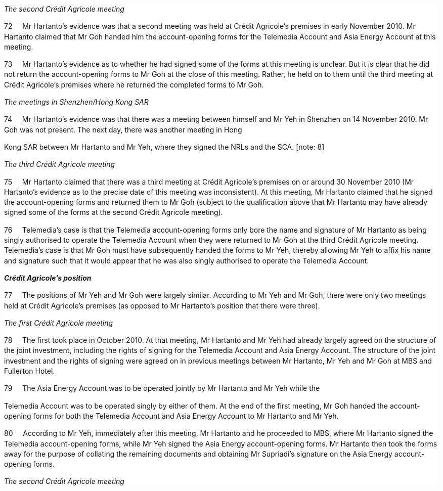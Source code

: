_The second Crédit Agricole meeting_ 

72     Mr Hartanto’s evidence was that a second meeting was held at Crédit Agricole’s premises in early November 2010. Mr Hartanto claimed that Mr Goh handed him the account-opening forms for the Telemedia Account and Asia Energy Account at this meeting. 

73     Mr Hartanto’s evidence as to whether he had signed some of the forms at this meeting is unclear. But it is clear that he did not return the account-opening forms to Mr Goh at the close of this meeting. Rather, he held on to them until the third meeting at Crédit Agricole’s premises where he returned the completed forms to Mr Goh. 

_The meetings in Shenzhen/Hong Kong SAR_ 

74     Mr Hartanto’s evidence was that there was a meeting between himself and Mr Yeh in Shenzhen on 14 November 2010. Mr Goh was not present. The next day, there was another meeting in Hong 

Kong SAR between Mr Hartanto and Mr Yeh, where they signed the NRLs and the SCA. [note: 8] 

_The third Crédit Agricole meeting_ 

75     Mr Hartanto claimed that there was a third meeting at Crédit Agricole’s premises on or around 30 November 2010 (Mr Hartanto’s evidence as to the precise date of this meeting was inconsistent). At this meeting, Mr Hartanto claimed that he signed the account-opening forms and returned them to Mr Goh (subject to the qualification above that Mr Hartanto may have already signed some of the forms at the second Crédit Agricole meeting). 

76     Telemedia’s case is that the Telemedia account-opening forms only bore the name and signature of Mr Hartanto as being singly authorised to operate the Telemedia Account when they were returned to Mr Goh at the third Crédit Agricole meeting. Telemedia’s case is that Mr Goh must have subsequently handed the forms to Mr Yeh, thereby allowing Mr Yeh to affix his name and signature such that it would appear that he was also singly authorised to operate the Telemedia Account. 

**_Crédit Agricole’s position_** 

77     The positions of Mr Yeh and Mr Goh were largely similar. According to Mr Yeh and Mr Goh, there were only two meetings held at Crédit Agricole’s premises (as opposed to Mr Hartanto’s position that there were three). 

_The first Crédit Agricole meeting_ 

78     The first took place in October 2010. At that meeting, Mr Hartanto and Mr Yeh had already largely agreed on the structure of the joint investment, including the rights of signing for the Telemedia Account and Asia Energy Account. The structure of the joint investment and the rights of signing were agreed on in previous meetings between Mr Hartanto, Mr Yeh and Mr Goh at MBS and Fullerton Hotel. 

79     The Asia Energy Account was to be operated jointly by Mr Hartanto and Mr Yeh while the 


Telemedia Account was to be operated singly by either of them. At the end of the first meeting, Mr Goh handed the account-opening forms for both the Telemedia Account and Asia Energy Account to Mr Hartanto and Mr Yeh. 

80     According to Mr Yeh, immediately after this meeting, Mr Hartanto and he proceeded to MBS, where Mr Hartanto signed the Telemedia account-opening forms, while Mr Yeh signed the Asia Energy account-opening forms. Mr Hartanto then took the forms away for the purpose of collating the remaining documents and obtaining Mr Supriadi’s signature on the Asia Energy account-opening forms. 

_The second Crédit Agricole meeting_ 
